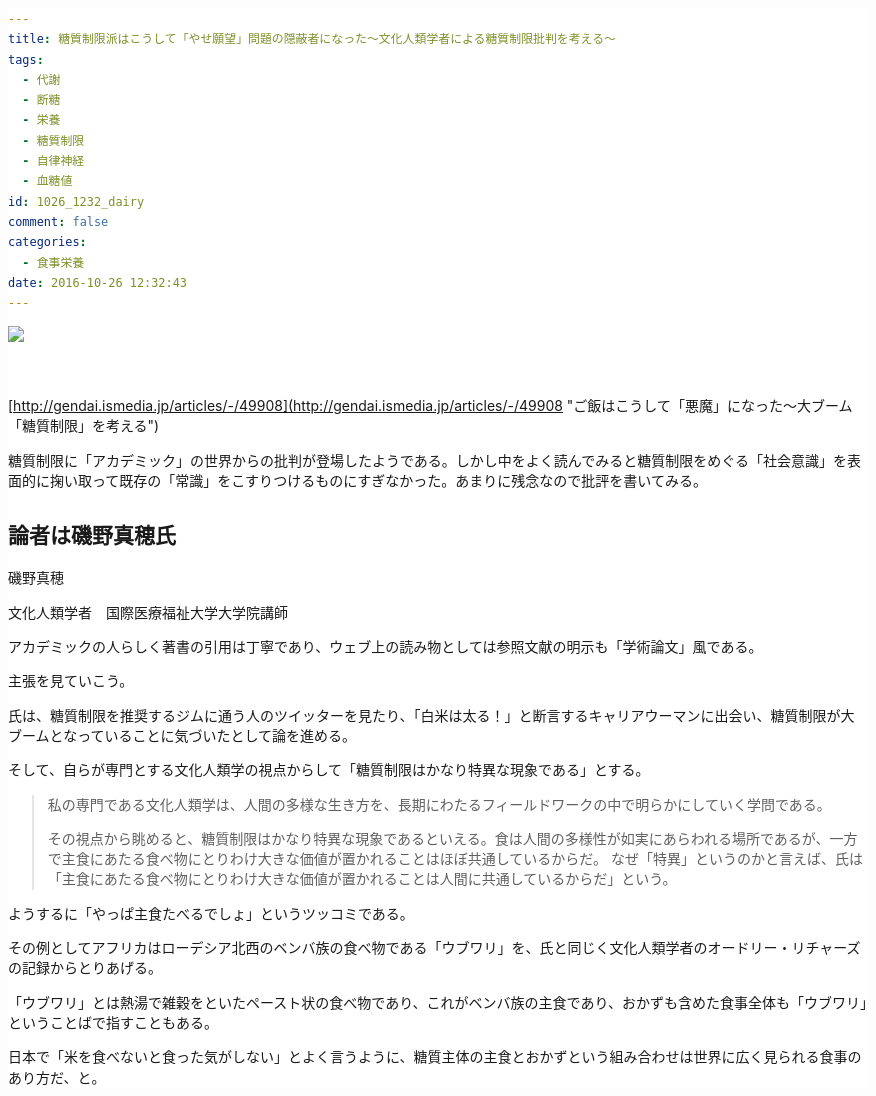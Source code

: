 ```yaml
---
title: 糖質制限派はこうして「やせ願望」問題の隠蔽者になった〜文化人類学者による糖質制限批判を考える〜
tags:
  - 代謝
  - 断糖
  - 栄養
  - 糖質制限
  - 自律神経
  - 血糖値
id: 1026_1232_dairy
comment: false
categories:
  - 食事栄養
date: 2016-10-26 12:32:43
---
```


![](http://ogasawara.me/wp/wp-content/uploads/2016/10/img_da0e399f5d169794de9cc6977fb0e8e679686.jpg)

&nbsp;

[http://gendai.ismedia.jp/articles/-/49908](http://gendai.ismedia.jp/articles/-/49908 "ご飯はこうして「悪魔」になった〜大ブーム「糖質制限」を考える")

糖質制限に「アカデミック」の世界からの批判が登場したようである。しかし中をよく読んでみると糖質制限をめぐる「社会意識」を表面的に掬い取って既存の「常識」をこすりつけるものにすぎなかった。あまりに残念なので批評を書いてみる。


## 論者は磯野真穂氏

磯野真穂

文化人類学者　国際医療福祉大学大学院講師

アカデミックの人らしく著書の引用は丁寧であり、ウェブ上の読み物としては参照文献の明示も「学術論文」風である。

主張を見ていこう。

氏は、糖質制限を推奨するジムに通う人のツイッターを見たり、「白米は太る！」と断言するキャリアウーマンに出会い、糖質制限が大ブームとなっていることに気づいたとして論を進める。

そして、自らが専門とする文化人類学の視点からして「糖質制限はかなり特異な現象である」とする。
> 私の専門である文化人類学は、人間の多様な生き方を、長期にわたるフィールドワークの中で明らかにしていく学問である。
> 
> 
> その視点から眺めると、糖質制限はかなり特異な現象であるといえる。食は人間の多様性が如実にあらわれる場所であるが、一方で主食にあたる食べ物にとりわけ大きな価値が置かれることはほぼ共通しているからだ。
なぜ「特異」というのかと言えば、氏は「主食にあたる食べ物にとりわけ大きな価値が置かれることは人間に共通しているからだ」という。

ようするに「やっぱ主食たべるでしょ」というツッコミである。

その例としてアフリカはローデシア北西のベンバ族の食べ物である「ウブワリ」を、氏と同じく文化人類学者のオードリー・リチャーズの記録からとりあげる。

「ウブワリ」とは熱湯で雑穀をといたペースト状の食べ物であり、これがベンバ族の主食であり、おかずも含めた食事全体も「ウブワリ」ということばで指すこともある。

日本で「米を食べないと食った気がしない」とよく言うように、糖質主体の主食とおかずという組み合わせは世界に広く見られる食事のあり方だ、と。
